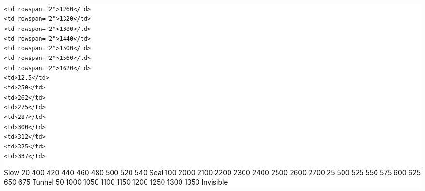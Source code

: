     <td rowspan="2">1260</td>
    <td rowspan="2">1320</td>
    <td rowspan="2">1380</td>
    <td rowspan="2">1440</td>
    <td rowspan="2">1500</td>
    <td rowspan="2">1560</td>
    <td rowspan="2">1620</td>
    <td>12.5</td>
    <td>250</td>
    <td>262</td>
    <td>275</td>
    <td>287</td>
    <td>300</td>
    <td>312</td>
    <td>325</td>
    <td>337</td>
  </tr>
  <tr>
    <th>Slow</th>
    <td>20</td>
    <td>400</td>
    <td>420</td>
    <td>440</td>
    <td>460</td>
    <td>480</td>
    <td>500</td>
    <td>520</td>
    <td>540</td>
  </tr>
  <tr>
    <th>Seal</th>
    <td rowspan="3">100</td>
    <td rowspan="3">2000</td>
    <td rowspan="3">2100</td>
    <td rowspan="3">2200</td>
    <td rowspan="3">2300</td>
    <td rowspan="3">2400</td>
    <td rowspan="3">2500</td>
    <td rowspan="3">2600</td>
    <td rowspan="3">2700</td>
    <td>25</td>
    <td>500</td>
    <td>525</td>
    <td>550</td>
    <td>575</td>
    <td>600</td>
    <td>625</td>
    <td>650</td>
    <td>675</td>
  </tr>
  <tr>
    <th>Tunnel</th>
    <td rowspan="2">50</td>
    <td rowspan="2">1000</td>
    <td rowspan="2">1050</td>
    <td rowspan="2">1100</td>
    <td rowspan="2">1150</td>
    <td rowspan="2">1200</td>
    <td rowspan="2">1250</td>
    <td rowspan="2">1300</td>
    <td rowspan="2">1350</td>
  </tr>
  <tr>
    <th>Invisible</th>